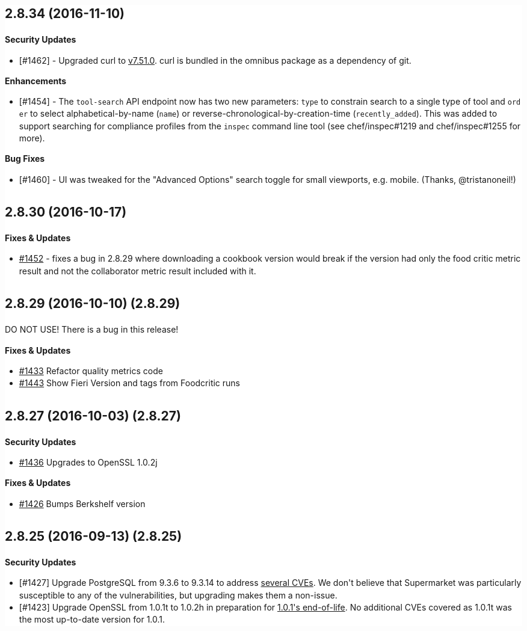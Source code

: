 ## 2.8.34 (2016-11-10)

**Security Updates**

- [#1462] - Upgraded curl to [v7.51.0](https://github.com/chef/omnibus-software/pull/758). curl is bundled in the omnibus package as a dependency of git.

**Enhancements**

- [#1454] - The `tool-search` API endpoint now has two new parameters: `type` to constrain search to a single type of tool and `order` to select alphabetical-by-name (`name`) or reverse-chronological-by-creation-time (`recently_added`). This was added to support searching for compliance profiles from the `inspec` command line tool (see chef/inspec#1219 and chef/inspec#1255 for more).

**Bug Fixes**

- [#1460] - UI was tweaked for the "Advanced Options" search toggle for small viewports, e.g. mobile. (Thanks, @tristanoneil!)


## 2.8.30 (2016-10-17)

**Fixes & Updates**

- [#1452](https://github.com/chef/supermarket/pull/1452) - fixes a bug in 2.8.29 where downloading a cookbook version would break if the version had only the food critic metric result and not the collaborator metric result included with it.


## 2.8.29 (2016-10-10) (2.8.29)

DO NOT USE!  There is a bug in this release!

**Fixes & Updates**

+ [#1433](https://github.com/chef/supermarket/pull/1433) Refactor quality metrics code
+ [#1443](https://github.com/chef/supermarket/pull/1443) Show Fieri Version and tags from Foodcritic runs

## 2.8.27 (2016-10-03) (2.8.27)

**Security Updates**

+ [#1436](https://github.com/chef/supermarket/pull/1436) Upgrades to OpenSSL 1.0.2j

**Fixes & Updates**

+ [#1426](https://github.com/chef/supermarket/pull/1426) Bumps Berkshelf version

## 2.8.25 (2016-09-13) (2.8.25)

**Security Updates**

- [#1427] Upgrade PostgreSQL from 9.3.6 to 9.3.14 to address [several CVEs](https://github.com/chef/supermarket/pull/1427). We don't believe that Supermarket was particularly susceptible to any of the vulnerabilities, but upgrading makes them a non-issue.
- [#1423] Upgrade OpenSSL from 1.0.1t to 1.0.2h in preparation for [1.0.1's end-of-life](https://www.openssl.org/policies/releasestrat.html). No additional CVEs covered as 1.0.1t was the most up-to-date version for 1.0.1.
